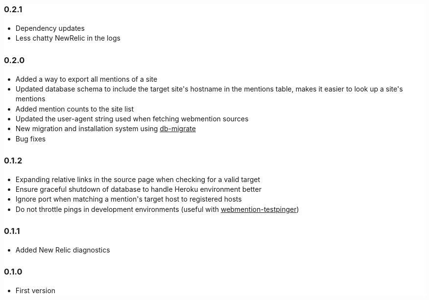 ### 0.2.1

* Dependency updates
* Less chatty NewRelic in the logs

### 0.2.0

* Added a way to export all mentions of a site
* Updated database schema to include the target site's hostname in the mentions table, makes it easier to look up a site's mentions
* Added mention counts to the site list
* Updated the user-agent string used when fetching webmention sources
* New migration and installation system using [db-migrate](https://github.com/kunklejr/node-db-migrate)
* Bug fixes

### 0.1.2

* Expanding relative links in the source page when checking for a valid target
* Ensure graceful shutdown of database to handle Heroku environment better
* Ignore port when matching a mention's target host to registered hosts
* Do not throttle pings in development environments (useful with [webmention-testpinger](https://github.com/voxpelli/node-webmention-testpinger))

### 0.1.1

* Added New Relic diagnostics

### 0.1.0

* First version
